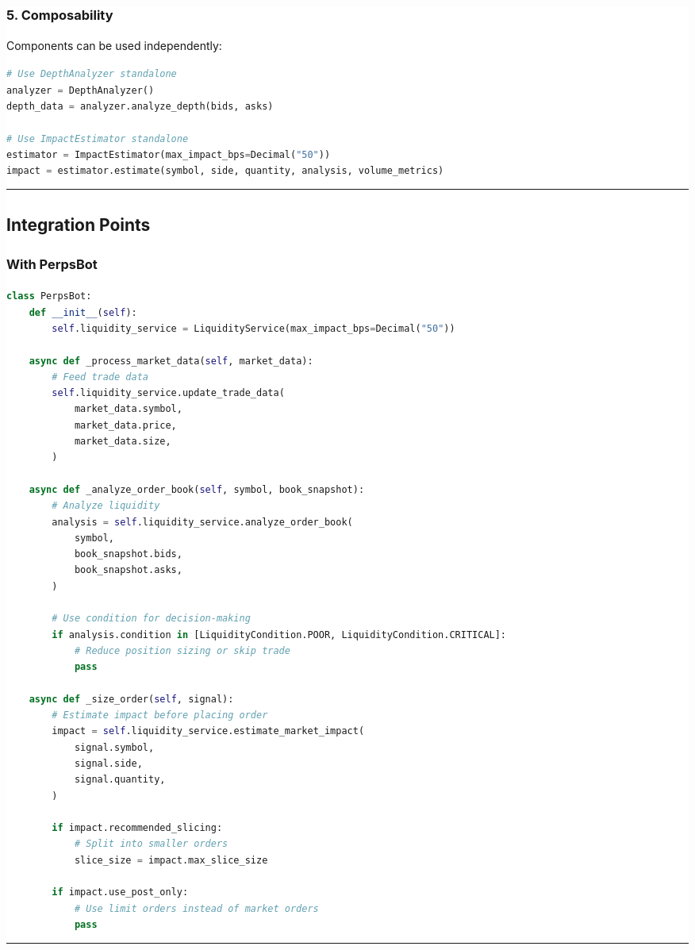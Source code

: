 ### 5. Composability

Components can be used independently:

```python
# Use DepthAnalyzer standalone
analyzer = DepthAnalyzer()
depth_data = analyzer.analyze_depth(bids, asks)

# Use ImpactEstimator standalone
estimator = ImpactEstimator(max_impact_bps=Decimal("50"))
impact = estimator.estimate(symbol, side, quantity, analysis, volume_metrics)
```

---

## Integration Points

### With PerpsBot

```python
class PerpsBot:
    def __init__(self):
        self.liquidity_service = LiquidityService(max_impact_bps=Decimal("50"))

    async def _process_market_data(self, market_data):
        # Feed trade data
        self.liquidity_service.update_trade_data(
            market_data.symbol,
            market_data.price,
            market_data.size,
        )

    async def _analyze_order_book(self, symbol, book_snapshot):
        # Analyze liquidity
        analysis = self.liquidity_service.analyze_order_book(
            symbol,
            book_snapshot.bids,
            book_snapshot.asks,
        )

        # Use condition for decision-making
        if analysis.condition in [LiquidityCondition.POOR, LiquidityCondition.CRITICAL]:
            # Reduce position sizing or skip trade
            pass

    async def _size_order(self, signal):
        # Estimate impact before placing order
        impact = self.liquidity_service.estimate_market_impact(
            signal.symbol,
            signal.side,
            signal.quantity,
        )

        if impact.recommended_slicing:
            # Split into smaller orders
            slice_size = impact.max_slice_size

        if impact.use_post_only:
            # Use limit orders instead of market orders
            pass
```

---
